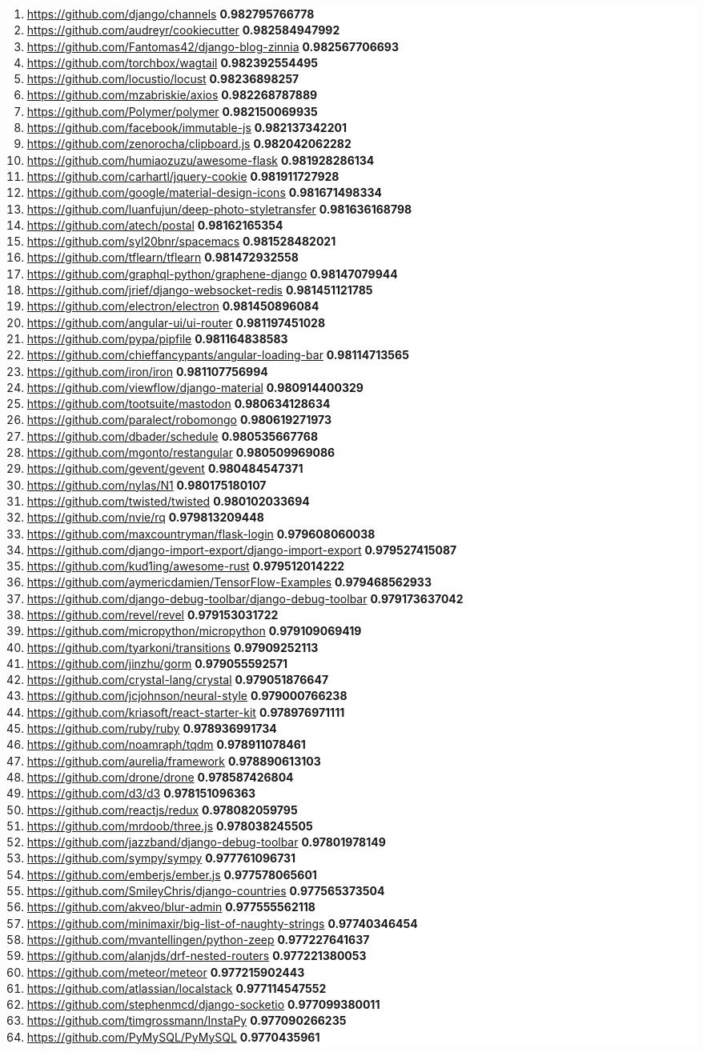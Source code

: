  1. https://github.com/django/channels **0.982795766778**
 1. https://github.com/audreyr/cookiecutter **0.982584947992**
 1. https://github.com/Fantomas42/django-blog-zinnia **0.982567706693**
 1. https://github.com/torchbox/wagtail **0.982392554495**
 1. https://github.com/locustio/locust **0.98236898257**
 1. https://github.com/mzabriskie/axios **0.982268787889**
 1. https://github.com/Polymer/polymer **0.982150069935**
 1. https://github.com/facebook/immutable-js **0.982137342201**
 1. https://github.com/zenorocha/clipboard.js **0.982042062282**
 1. https://github.com/humiaozuzu/awesome-flask **0.981928286134**
 1. https://github.com/carhartl/jquery-cookie **0.981911727928**
 1. https://github.com/google/material-design-icons **0.981671498334**
 1. https://github.com/luanfujun/deep-photo-styletransfer **0.981636168798**
 1. https://github.com/atech/postal **0.98162165354**
 1. https://github.com/syl20bnr/spacemacs **0.981528482021**
 1. https://github.com/tflearn/tflearn **0.981472932558**
 1. https://github.com/graphql-python/graphene-django **0.98147079944**
 1. https://github.com/jrief/django-websocket-redis **0.981451121785**
 1. https://github.com/electron/electron **0.981450896084**
 1. https://github.com/angular-ui/ui-router **0.981197451028**
 1. https://github.com/pypa/pipfile **0.981164838583**
 1. https://github.com/chieffancypants/angular-loading-bar **0.98114713565**
 1. https://github.com/iron/iron **0.981107756994**
 1. https://github.com/viewflow/django-material **0.980914400329**
 1. https://github.com/tootsuite/mastodon **0.980634128634**
 1. https://github.com/paralect/robomongo **0.980619271973**
 1. https://github.com/dbader/schedule **0.980535667768**
 1. https://github.com/mgonto/restangular **0.980509969086**
 1. https://github.com/gevent/gevent **0.980484547371**
 1. https://github.com/nylas/N1 **0.980175180107**
 1. https://github.com/twisted/twisted **0.980102033694**
 1. https://github.com/nvie/rq **0.979813209448**
 1. https://github.com/maxcountryman/flask-login **0.979608060038**
 1. https://github.com/django-import-export/django-import-export **0.979527415087**
 1. https://github.com/kud1ing/awesome-rust **0.979512014222**
 1. https://github.com/aymericdamien/TensorFlow-Examples **0.979468562933**
 1. https://github.com/django-debug-toolbar/django-debug-toolbar **0.979173637042**
 1. https://github.com/revel/revel **0.979153031722**
 1. https://github.com/micropython/micropython **0.979109069419**
 1. https://github.com/tyarkoni/transitions **0.97909252113**
 1. https://github.com/jinzhu/gorm **0.979055592571**
 1. https://github.com/crystal-lang/crystal **0.979051876647**
 1. https://github.com/jcjohnson/neural-style **0.979000766238**
 1. https://github.com/kriasoft/react-starter-kit **0.978976971111**
 1. https://github.com/ruby/ruby **0.978936991734**
 1. https://github.com/noamraph/tqdm **0.978911078461**
 1. https://github.com/aurelia/framework **0.978890613103**
 1. https://github.com/drone/drone **0.978587426804**
 1. https://github.com/d3/d3 **0.978151096363**
 1. https://github.com/reactjs/redux **0.978082059795**
 1. https://github.com/mrdoob/three.js **0.978038245505**
 1. https://github.com/jazzband/django-debug-toolbar **0.97801978149**
 1. https://github.com/sympy/sympy **0.977761096731**
 1. https://github.com/emberjs/ember.js **0.977578065601**
 1. https://github.com/SmileyChris/django-countries **0.977565373504**
 1. https://github.com/akveo/blur-admin **0.977555562118**
 1. https://github.com/minimaxir/big-list-of-naughty-strings **0.97740346454**
 1. https://github.com/mvantellingen/python-zeep **0.977227641637**
 1. https://github.com/alanjds/drf-nested-routers **0.977221380053**
 1. https://github.com/meteor/meteor **0.977215902443**
 1. https://github.com/atlassian/localstack **0.977114547552**
 1. https://github.com/stephenmcd/django-socketio **0.977099380011**
 1. https://github.com/timgrossmann/InstaPy **0.977090266235**
 1. https://github.com/PyMySQL/PyMySQL **0.9770435961**